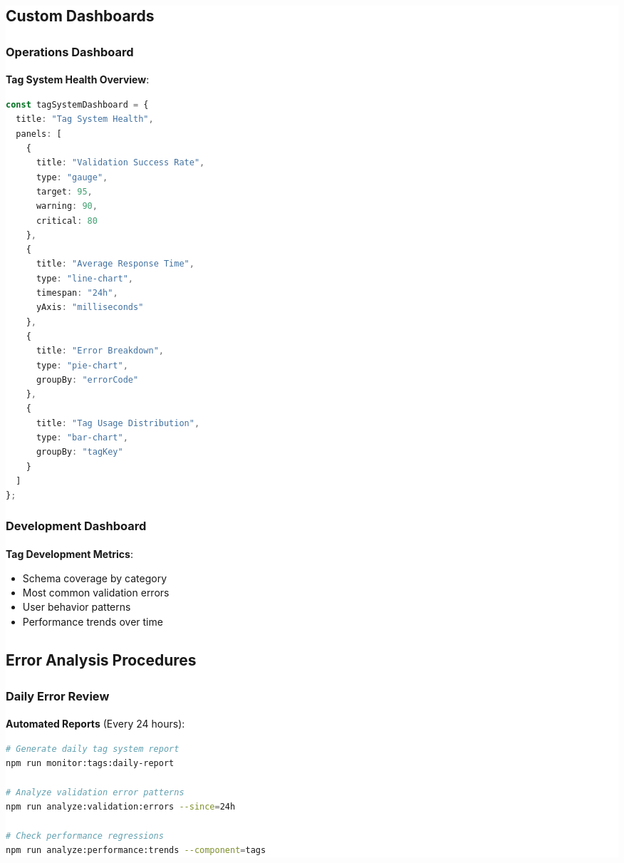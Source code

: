 ## Custom Dashboards

### Operations Dashboard

**Tag System Health Overview**:
```typescript
const tagSystemDashboard = {
  title: "Tag System Health",
  panels: [
    {
      title: "Validation Success Rate",
      type: "gauge",
      target: 95,
      warning: 90,
      critical: 80
    },
    {
      title: "Average Response Time", 
      type: "line-chart",
      timespan: "24h",
      yAxis: "milliseconds"
    },
    {
      title: "Error Breakdown",
      type: "pie-chart", 
      groupBy: "errorCode"
    },
    {
      title: "Tag Usage Distribution",
      type: "bar-chart",
      groupBy: "tagKey"
    }
  ]
};
```

### Development Dashboard

**Tag Development Metrics**:
- Schema coverage by category
- Most common validation errors
- User behavior patterns
- Performance trends over time

## Error Analysis Procedures

### Daily Error Review

**Automated Reports** (Every 24 hours):
```bash
# Generate daily tag system report
npm run monitor:tags:daily-report

# Analyze validation error patterns
npm run analyze:validation:errors --since=24h

# Check performance regressions
npm run analyze:performance:trends --component=tags
```
